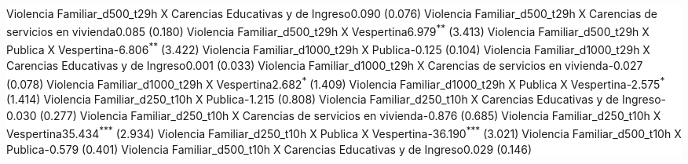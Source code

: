 <tr><td style="text-align:left">Violencia Familiar_d500_t29h X Carencias Educativas y de Ingreso</td><td></td><td></td><td></td><td></td><td>0.090</td><td></td><td></td><td></td><td></td></tr>
<tr><td style="text-align:left"></td><td></td><td></td><td></td><td></td><td>(0.076)</td><td></td><td></td><td></td><td></td></tr>
<tr><td style="text-align:left">Violencia Familiar_d500_t29h X Carencias de servicios en vivienda</td><td></td><td></td><td></td><td></td><td>0.085</td><td></td><td></td><td></td><td></td></tr>
<tr><td style="text-align:left"></td><td></td><td></td><td></td><td></td><td>(0.180)</td><td></td><td></td><td></td><td></td></tr>
<tr><td style="text-align:left">Violencia Familiar_d500_t29h X Vespertina</td><td></td><td></td><td></td><td></td><td>6.979<sup>**</sup></td><td></td><td></td><td></td><td></td></tr>
<tr><td style="text-align:left"></td><td></td><td></td><td></td><td></td><td>(3.413)</td><td></td><td></td><td></td><td></td></tr>
<tr><td style="text-align:left">Violencia Familiar_d500_t29h X Publica X Vespertina</td><td></td><td></td><td></td><td></td><td>-6.806<sup>**</sup></td><td></td><td></td><td></td><td></td></tr>
<tr><td style="text-align:left"></td><td></td><td></td><td></td><td></td><td>(3.422)</td><td></td><td></td><td></td><td></td></tr>
<tr><td style="text-align:left">Violencia Familiar_d1000_t29h X Publica</td><td></td><td></td><td></td><td></td><td></td><td>-0.125</td><td></td><td></td><td></td></tr>
<tr><td style="text-align:left"></td><td></td><td></td><td></td><td></td><td></td><td>(0.104)</td><td></td><td></td><td></td></tr>
<tr><td style="text-align:left">Violencia Familiar_d1000_t29h X Carencias Educativas y de Ingreso</td><td></td><td></td><td></td><td></td><td></td><td>0.001</td><td></td><td></td><td></td></tr>
<tr><td style="text-align:left"></td><td></td><td></td><td></td><td></td><td></td><td>(0.033)</td><td></td><td></td><td></td></tr>
<tr><td style="text-align:left">Violencia Familiar_d1000_t29h X Carencias de servicios en vivienda</td><td></td><td></td><td></td><td></td><td></td><td>-0.027</td><td></td><td></td><td></td></tr>
<tr><td style="text-align:left"></td><td></td><td></td><td></td><td></td><td></td><td>(0.078)</td><td></td><td></td><td></td></tr>
<tr><td style="text-align:left">Violencia Familiar_d1000_t29h X Vespertina</td><td></td><td></td><td></td><td></td><td></td><td>2.682<sup>*</sup></td><td></td><td></td><td></td></tr>
<tr><td style="text-align:left"></td><td></td><td></td><td></td><td></td><td></td><td>(1.409)</td><td></td><td></td><td></td></tr>
<tr><td style="text-align:left">Violencia Familiar_d1000_t29h X Publica X Vespertina</td><td></td><td></td><td></td><td></td><td></td><td>-2.575<sup>*</sup></td><td></td><td></td><td></td></tr>
<tr><td style="text-align:left"></td><td></td><td></td><td></td><td></td><td></td><td>(1.414)</td><td></td><td></td><td></td></tr>
<tr><td style="text-align:left">Violencia Familiar_d250_t10h X Publica</td><td></td><td></td><td></td><td></td><td></td><td></td><td>-1.215</td><td></td><td></td></tr>
<tr><td style="text-align:left"></td><td></td><td></td><td></td><td></td><td></td><td></td><td>(0.808)</td><td></td><td></td></tr>
<tr><td style="text-align:left">Violencia Familiar_d250_t10h X Carencias Educativas y de Ingreso</td><td></td><td></td><td></td><td></td><td></td><td></td><td>-0.030</td><td></td><td></td></tr>
<tr><td style="text-align:left"></td><td></td><td></td><td></td><td></td><td></td><td></td><td>(0.277)</td><td></td><td></td></tr>
<tr><td style="text-align:left">Violencia Familiar_d250_t10h X Carencias de servicios en vivienda</td><td></td><td></td><td></td><td></td><td></td><td></td><td>-0.876</td><td></td><td></td></tr>
<tr><td style="text-align:left"></td><td></td><td></td><td></td><td></td><td></td><td></td><td>(0.685)</td><td></td><td></td></tr>
<tr><td style="text-align:left">Violencia Familiar_d250_t10h X Vespertina</td><td></td><td></td><td></td><td></td><td></td><td></td><td>35.434<sup>***</sup></td><td></td><td></td></tr>
<tr><td style="text-align:left"></td><td></td><td></td><td></td><td></td><td></td><td></td><td>(2.934)</td><td></td><td></td></tr>
<tr><td style="text-align:left">Violencia Familiar_d250_t10h X Publica X Vespertina</td><td></td><td></td><td></td><td></td><td></td><td></td><td>-36.190<sup>***</sup></td><td></td><td></td></tr>
<tr><td style="text-align:left"></td><td></td><td></td><td></td><td></td><td></td><td></td><td>(3.021)</td><td></td><td></td></tr>
<tr><td style="text-align:left">Violencia Familiar_d500_t10h X Publica</td><td></td><td></td><td></td><td></td><td></td><td></td><td></td><td>-0.579</td><td></td></tr>
<tr><td style="text-align:left"></td><td></td><td></td><td></td><td></td><td></td><td></td><td></td><td>(0.401)</td><td></td></tr>
<tr><td style="text-align:left">Violencia Familiar_d500_t10h X Carencias Educativas y de Ingreso</td><td></td><td></td><td></td><td></td><td></td><td></td><td></td><td>0.029</td><td></td></tr>
<tr><td style="text-align:left"></td><td></td><td></td><td></td><td></td><td></td><td></td><td></td><td>(0.146)</td><td></td></tr>